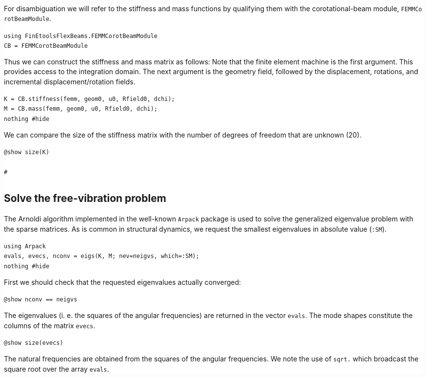 For disambiguation we will refer to the stiffness and mass functions by
qualifying them with the corotational-beam module, `FEMMCorotBeamModule`.

```@example beam_modal_tut
using FinEtoolsFlexBeams.FEMMCorotBeamModule
CB = FEMMCorotBeamModule
```

Thus we can construct the stiffness and mass matrix as follows:
Note that the finite element machine is the first argument. This provides
access to the integration domain. The next argument is the geometry field,
followed by the displacement, rotations, and incremental
displacement/rotation fields.

```@example beam_modal_tut
K = CB.stiffness(femm, geom0, u0, Rfield0, dchi);
M = CB.mass(femm, geom0, u0, Rfield0, dchi);
nothing #hide
```

We can compare the size of the stiffness matrix with the number of degrees of
freedom that are unknown (20).

```@example beam_modal_tut
@show size(K)

#
```

## Solve the free-vibration problem

The Arnoldi algorithm implemented in the well-known `Arpack` package is used
to solve the generalized eigenvalue problem with the sparse matrices. As is
common in structural dynamics, we request the smallest eigenvalues in
absolute value (`:SM`).

```@example beam_modal_tut
using Arpack
evals, evecs, nconv = eigs(K, M; nev=neigvs, which=:SM);
nothing #hide
```

First  we should check that the requested eigenvalues actually converged:

```@example beam_modal_tut
@show nconv == neigvs
```

The eigenvalues (i. e. the squares of the angular frequencies) are returned in
the vector `evals`. The mode shapes constitute the columns of the matrix
`evecs`.

```@example beam_modal_tut
@show size(evecs)
```

The natural frequencies are obtained from the squares of the angular
frequencies. We note the use of `sqrt.` which broadcast the square root over
the array `evals`.
